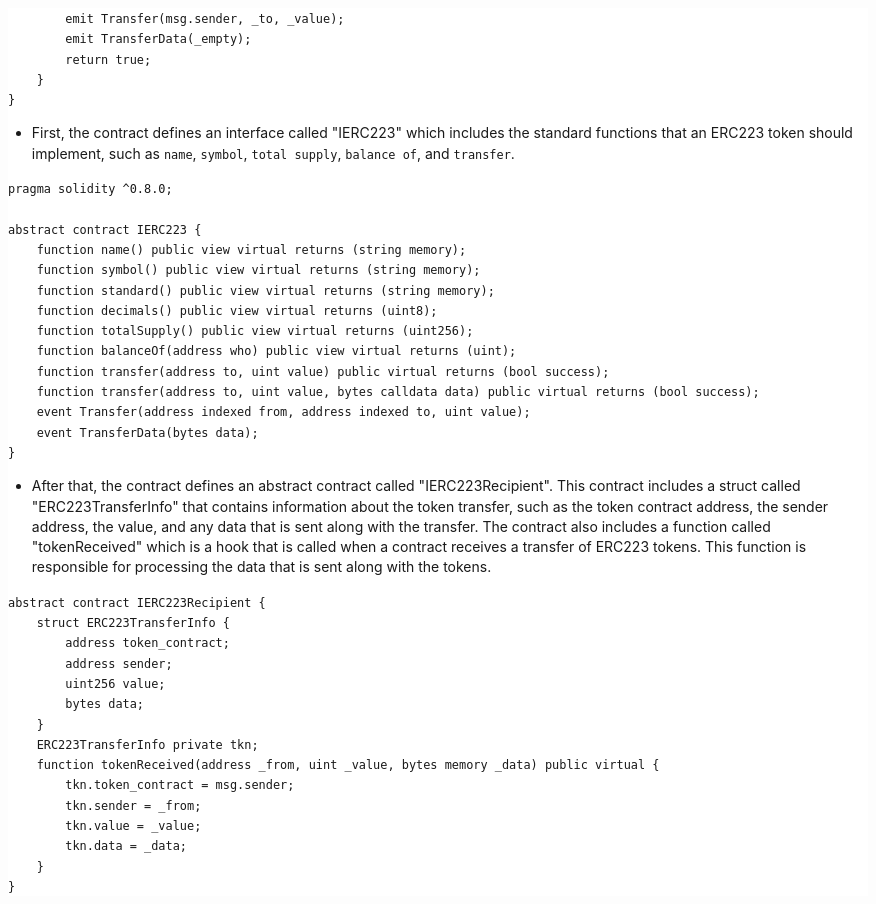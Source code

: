 ```solidity
        emit Transfer(msg.sender, _to, _value);
        emit TransferData(_empty);
        return true;
    }
}

```


- First, the contract defines an interface called "IERC223" which includes the standard functions that an ERC223 token should implement, such as `name`, `symbol`, `total supply`, `balance of`, and `transfer`.


```solidity
pragma solidity ^0.8.0;

abstract contract IERC223 {
    function name() public view virtual returns (string memory);
    function symbol() public view virtual returns (string memory);
    function standard() public view virtual returns (string memory);
    function decimals() public view virtual returns (uint8);
    function totalSupply() public view virtual returns (uint256);
    function balanceOf(address who) public view virtual returns (uint);
    function transfer(address to, uint value) public virtual returns (bool success);
    function transfer(address to, uint value, bytes calldata data) public virtual returns (bool success);
    event Transfer(address indexed from, address indexed to, uint value);
    event TransferData(bytes data);
}
```

- After that, the contract defines an abstract contract called "IERC223Recipient". This contract includes a struct called "ERC223TransferInfo" that contains information about the token transfer, such as the token contract address, the sender address, the value, and any data that is sent along with the transfer. The contract also includes a function called "tokenReceived" which is a hook that is called when a contract receives a transfer of ERC223 tokens. This function is responsible for processing the data that is sent along with the tokens.


```solidity
abstract contract IERC223Recipient {
    struct ERC223TransferInfo {
        address token_contract;
        address sender;
        uint256 value;
        bytes data;
    }
    ERC223TransferInfo private tkn;
    function tokenReceived(address _from, uint _value, bytes memory _data) public virtual {
        tkn.token_contract = msg.sender;
        tkn.sender = _from;
        tkn.value = _value;
        tkn.data = _data;
    }
}
```
